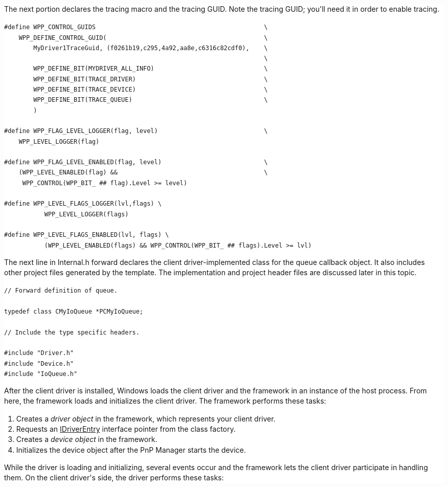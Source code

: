 The next portion declares the tracing macro and the tracing GUID. Note the tracing GUID; you'll need it in order to enable tracing.

```ManagedCPlusPlus
#define WPP_CONTROL_GUIDS                                              \
    WPP_DEFINE_CONTROL_GUID(                                           \
        MyDriver1TraceGuid, (f0261b19,c295,4a92,aa8e,c6316c82cdf0),    \
                                                                       \
        WPP_DEFINE_BIT(MYDRIVER_ALL_INFO)                              \
        WPP_DEFINE_BIT(TRACE_DRIVER)                                   \
        WPP_DEFINE_BIT(TRACE_DEVICE)                                   \
        WPP_DEFINE_BIT(TRACE_QUEUE)                                    \
        )                             

#define WPP_FLAG_LEVEL_LOGGER(flag, level)                             \
    WPP_LEVEL_LOGGER(flag)

#define WPP_FLAG_LEVEL_ENABLED(flag, level)                            \
    (WPP_LEVEL_ENABLED(flag) &&                                        \
     WPP_CONTROL(WPP_BIT_ ## flag).Level >= level)

#define WPP_LEVEL_FLAGS_LOGGER(lvl,flags) \
           WPP_LEVEL_LOGGER(flags)

#define WPP_LEVEL_FLAGS_ENABLED(lvl, flags) \
           (WPP_LEVEL_ENABLED(flags) && WPP_CONTROL(WPP_BIT_ ## flags).Level >= lvl)
```

The next line in Internal.h forward declares the client driver-implemented class for the queue callback object. It also includes other project files generated by the template. The implementation and project header files are discussed later in this topic.

```ManagedCPlusPlus
// Forward definition of queue.

typedef class CMyIoQueue *PCMyIoQueue;

// Include the type specific headers.

#include "Driver.h"
#include "Device.h"
#include "IoQueue.h"
```

After the client driver is installed, Windows loads the client driver and the framework in an instance of the host process. From here, the framework loads and initializes the client driver. The framework performs these tasks:

1.  Creates a *driver object* in the framework, which represents your client driver.
2.  Requests an [IDriverEntry](/windows-hardware/drivers/ddi/wudfddi/nn-wudfddi-idriverentry) interface pointer from the class factory.
3.  Creates a *device object* in the framework.
4.  Initializes the device object after the PnP Manager starts the device.

While the driver is loading and initializing, several events occur and the framework lets the client driver participate in handling them. On the client driver's side, the driver performs these tasks:
